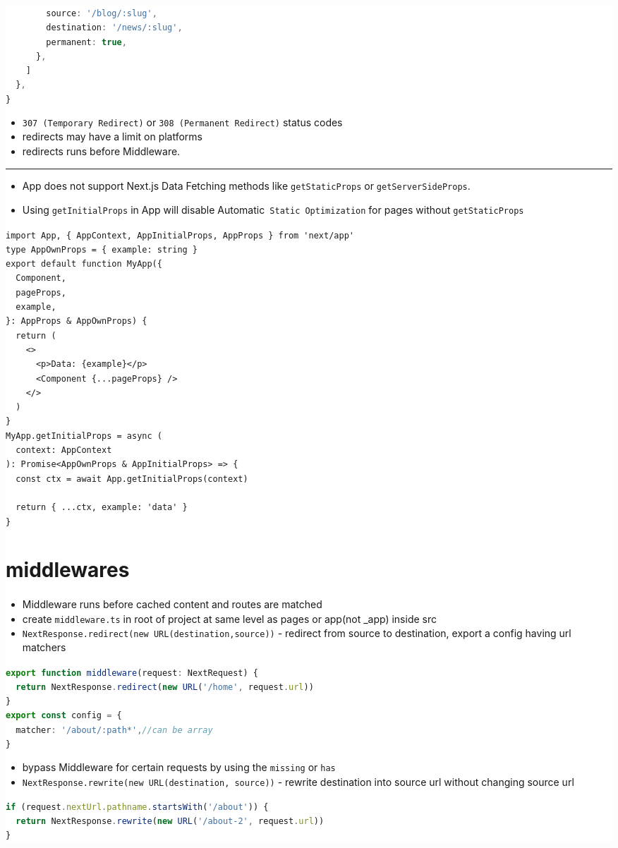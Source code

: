 ```js
        source: '/blog/:slug',
        destination: '/news/:slug',
        permanent: true,
      },
    ]
  },
}
```
- `307 (Temporary Redirect)` or `308 (Permanent Redirect)` status codes
- redirects may have a limit on platforms
- redirects runs before Middleware.

-------------------------------



- App does not support Next.js Data Fetching methods like `getStaticProps` or `getServerSideProps`.

- Using `getInitialProps` in App will disable Automatic` Static Optimization` for pages without `getStaticProps`
```tsx
import App, { AppContext, AppInitialProps, AppProps } from 'next/app'
type AppOwnProps = { example: string }
export default function MyApp({
  Component,
  pageProps,
  example,
}: AppProps & AppOwnProps) {
  return (
    <>
      <p>Data: {example}</p>
      <Component {...pageProps} />
    </>
  )
}
MyApp.getInitialProps = async (
  context: AppContext
): Promise<AppOwnProps & AppInitialProps> => {
  const ctx = await App.getInitialProps(context)

  return { ...ctx, example: 'data' }
}
```

# middlewares
- Middleware runs before cached content and routes are matched
- create `middleware.ts` in root of project at same level as pages or app(not _app) inside src
- `NextResponse.redirect(new URL(destination,source))` - redirect from source to destination, export a config having url matchers
```ts
export function middleware(request: NextRequest) {
  return NextResponse.redirect(new URL('/home', request.url))
}
export const config = {
  matcher: '/about/:path*',//can be array
}
```
- bypass Middleware for certain requests by using the `missing` or `has`
- `NextResponse.rewrite(new URL(destination, source))` - rewrite destination into source url without changing source url
```ts
if (request.nextUrl.pathname.startsWith('/about')) {
  return NextResponse.rewrite(new URL('/about-2', request.url))
}
```
